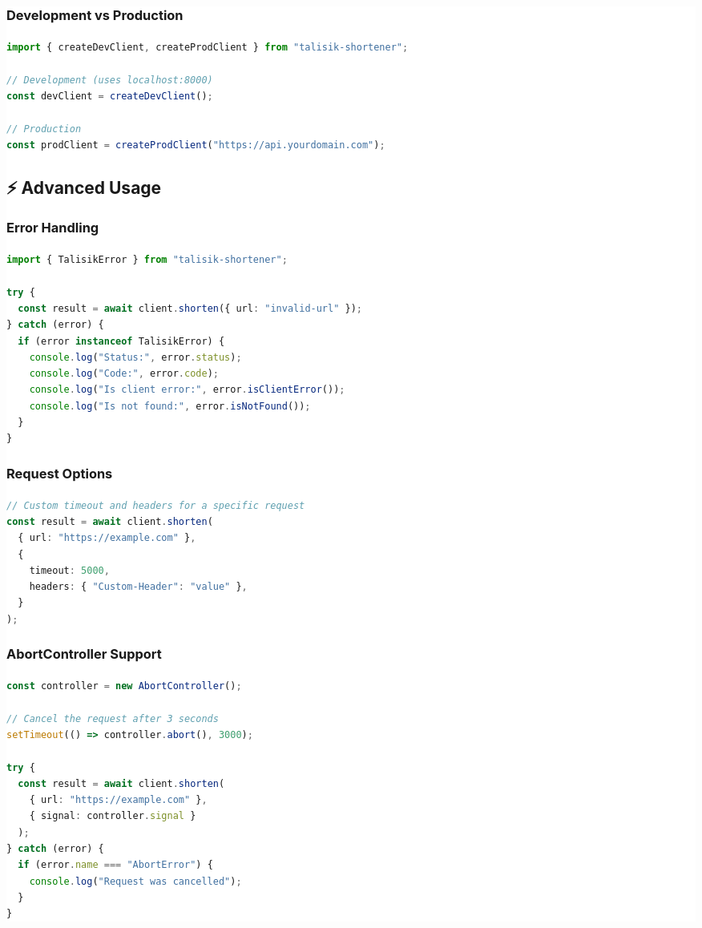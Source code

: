 ### Development vs Production

```typescript
import { createDevClient, createProdClient } from "talisik-shortener";

// Development (uses localhost:8000)
const devClient = createDevClient();

// Production
const prodClient = createProdClient("https://api.yourdomain.com");
```

## ⚡ Advanced Usage

### Error Handling

```typescript
import { TalisikError } from "talisik-shortener";

try {
  const result = await client.shorten({ url: "invalid-url" });
} catch (error) {
  if (error instanceof TalisikError) {
    console.log("Status:", error.status);
    console.log("Code:", error.code);
    console.log("Is client error:", error.isClientError());
    console.log("Is not found:", error.isNotFound());
  }
}
```

### Request Options

```typescript
// Custom timeout and headers for a specific request
const result = await client.shorten(
  { url: "https://example.com" },
  {
    timeout: 5000,
    headers: { "Custom-Header": "value" },
  }
);
```

### AbortController Support

```typescript
const controller = new AbortController();

// Cancel the request after 3 seconds
setTimeout(() => controller.abort(), 3000);

try {
  const result = await client.shorten(
    { url: "https://example.com" },
    { signal: controller.signal }
  );
} catch (error) {
  if (error.name === "AbortError") {
    console.log("Request was cancelled");
  }
}
```

